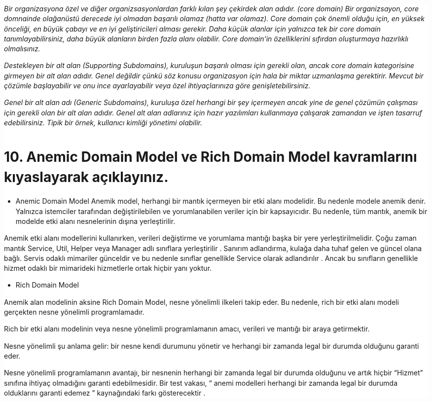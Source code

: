 *Bir organizasyona özel ve diğer organizsasyonlardan farklı kılan şey çekirdek alan adıdır. (core domain) Bir organizsayon, core domnainde olağanüstü derecede iyi olmadan başarılı olamaz (hatta var olamaz). Core domain çok önemli olduğu için, en yüksek önceliği, en büyük çabayı ve en iyi geliştiricileri alması gerekir. Daha küçük alanlar için yalnızca tek bir core domain tanımlayabilirsiniz, daha büyük alanların birden fazla alanı olabilir. Core domain'in özelliklerini sıfırdan oluşturmaya hazırlıklı olmalısınız.*

*Destekleyen bir alt alan  (Supporting Subdomains), kuruluşun başarılı olması için gerekli olan, ancak core domain kategorisine girmeyen bir alt alan adıdır. Genel değildir çünkü söz konusu organizasyon için hala bir miktar uzmanlaşma gerektirir. Mevcut bir çözümle başlayabilir ve onu ince ayarlayabilir veya özel ihtiyaçlarınıza göre genişletebilirsiniz.*

*Genel bir alt alan adı  (Generic Subdomains), kuruluşa özel herhangi bir şey içermeyen ancak yine de genel çözümün çalışması için gerekli olan bir alt alan adıdır. Genel alt alan adlarınız için hazır yazılımları kullanmaya çalışarak zamandan ve işten tasarruf edebilirsiniz. Tipik bir örnek, kullanıcı kimliği yönetimi olabilir.*


# 10. Anemic Domain Model ve Rich Domain Model kavramlarını kıyaslayarak açıklayınız.

* Anemic Domain Model
Anemik model, herhangi bir mantık içermeyen bir etki alanı modelidir. Bu nedenle modele anemik denir. Yalnızca istemciler tarafından değiştirilebilen ve yorumlanabilen veriler için bir kapsayıcıdır. Bu nedenle, tüm mantık, anemik bir modelde etki alanı nesnelerinin dışına yerleştirilir. 

Anemik etki alanı modellerini kullanırken, verileri değiştirme ve yorumlama mantığı başka bir yere yerleştirilmelidir. Çoğu zaman mantık Service, Util, Helper veya Manager adlı sınıflara yerleştirilir . Sanırım adlandırma, kulağa daha tuhaf gelen ve güncel olana bağlı. Servis odaklı mimariler günceldir ve bu nedenle sınıflar genellikle Service olarak adlandırılır . Ancak bu sınıfların genellikle hizmet odaklı bir mimarideki hizmetlerle ortak hiçbir yanı yoktur.


* Rich Domain Model

Anemik alan modelinin aksine Rich Domain Model, nesne yönelimli ilkeleri takip eder. Bu nedenle, rich bir etki alanı modeli gerçekten nesne yönelimli programlamadır.

Rich bir etki alanı modelinin veya nesne yönelimli programlamanın amacı, verileri ve mantığı bir araya getirmektir. 

Nesne yönelimli şu anlama gelir: bir nesne kendi durumunu yönetir ve herhangi bir zamanda legal bir durumda olduğunu garanti eder.

Nesne yönelimli programlamanın avantajı, bir nesnenin herhangi bir zamanda legal bir durumda olduğunu ve artık hiçbir “Hizmet” sınıfına ihtiyaç olmadığını garanti edebilmesidir. Bir test vakası, “ anemi modelleri herhangi bir zamanda legal bir durumda olduklarını garanti edemez ” kaynağındaki
farkı gösterecektir .